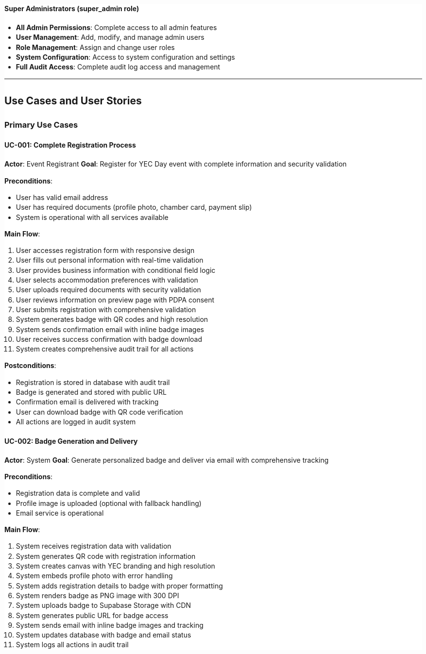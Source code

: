 #### Super Administrators (super_admin role)
- **All Admin Permissions**: Complete access to all admin features
- **User Management**: Add, modify, and manage admin users
- **Role Management**: Assign and change user roles
- **System Configuration**: Access to system configuration and settings
- **Full Audit Access**: Complete audit log access and management

---

## Use Cases and User Stories

### Primary Use Cases

#### UC-001: Complete Registration Process
**Actor**: Event Registrant
**Goal**: Register for YEC Day event with complete information and security validation

**Preconditions**:
- User has valid email address
- User has required documents (profile photo, chamber card, payment slip)
- System is operational with all services available

**Main Flow**:
1. User accesses registration form with responsive design
2. User fills out personal information with real-time validation
3. User provides business information with conditional field logic
4. User selects accommodation preferences with validation
5. User uploads required documents with security validation
6. User reviews information on preview page with PDPA consent
7. User submits registration with comprehensive validation
8. System generates badge with QR codes and high resolution
9. System sends confirmation email with inline badge images
10. User receives success confirmation with badge download
11. System creates comprehensive audit trail for all actions

**Postconditions**:
- Registration is stored in database with audit trail
- Badge is generated and stored with public URL
- Confirmation email is delivered with tracking
- User can download badge with QR code verification
- All actions are logged in audit system

#### UC-002: Badge Generation and Delivery
**Actor**: System
**Goal**: Generate personalized badge and deliver via email with comprehensive tracking

**Preconditions**:
- Registration data is complete and valid
- Profile image is uploaded (optional with fallback handling)
- Email service is operational

**Main Flow**:
1. System receives registration data with validation
2. System generates QR code with registration information
3. System creates canvas with YEC branding and high resolution
4. System embeds profile photo with error handling
5. System adds registration details to badge with proper formatting
6. System renders badge as PNG image with 300 DPI
7. System uploads badge to Supabase Storage with CDN
8. System generates public URL for badge access
9. System sends email with inline badge images and tracking
10. System updates database with badge and email status
11. System logs all actions in audit trail
